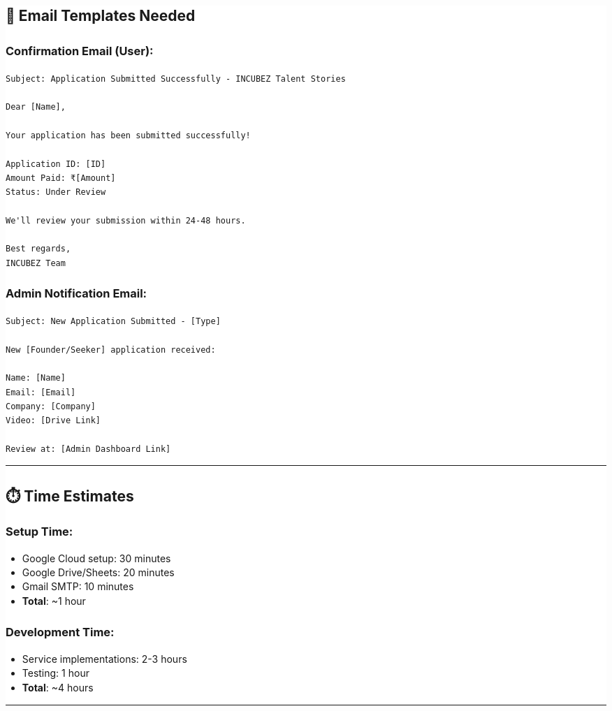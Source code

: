 ## 📧 **Email Templates Needed**

### **Confirmation Email (User)**:
```
Subject: Application Submitted Successfully - INCUBEZ Talent Stories

Dear [Name],

Your application has been submitted successfully!

Application ID: [ID]
Amount Paid: ₹[Amount]
Status: Under Review

We'll review your submission within 24-48 hours.

Best regards,
INCUBEZ Team
```

### **Admin Notification Email**:
```
Subject: New Application Submitted - [Type]

New [Founder/Seeker] application received:

Name: [Name]
Email: [Email]
Company: [Company]
Video: [Drive Link]

Review at: [Admin Dashboard Link]
```

---

## ⏱️ **Time Estimates**

### **Setup Time:**
- Google Cloud setup: 30 minutes
- Google Drive/Sheets: 20 minutes
- Gmail SMTP: 10 minutes
- **Total**: ~1 hour

### **Development Time:**
- Service implementations: 2-3 hours
- Testing: 1 hour
- **Total**: ~4 hours

---
